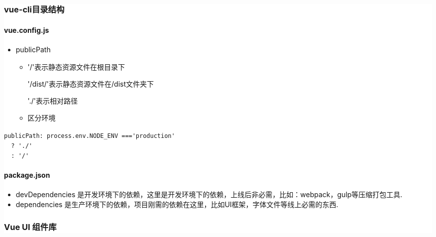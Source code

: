 
### vue-cli目录结构

#### vue.config.js

- publicPath

  - '/'表示静态资源文件在根目录下

    '/dist/'表示静态资源文件在/dist文件夹下

    './'表示相对路径


  - 区分环境


```
publicPath: process.env.NODE_ENV ==='production'
  ? './'
  : '/'
```

#### package.json

- devDependencies 是开发环境下的依赖，这里是开发环境下的依赖，上线后非必需，比如：webpack，gulp等压缩打包工具.
- dependencies 是生产环境下的依赖，项目刚需的依赖在这里，比如UI框架，字体文件等线上必需的东西.



### Vue UI 组件库





